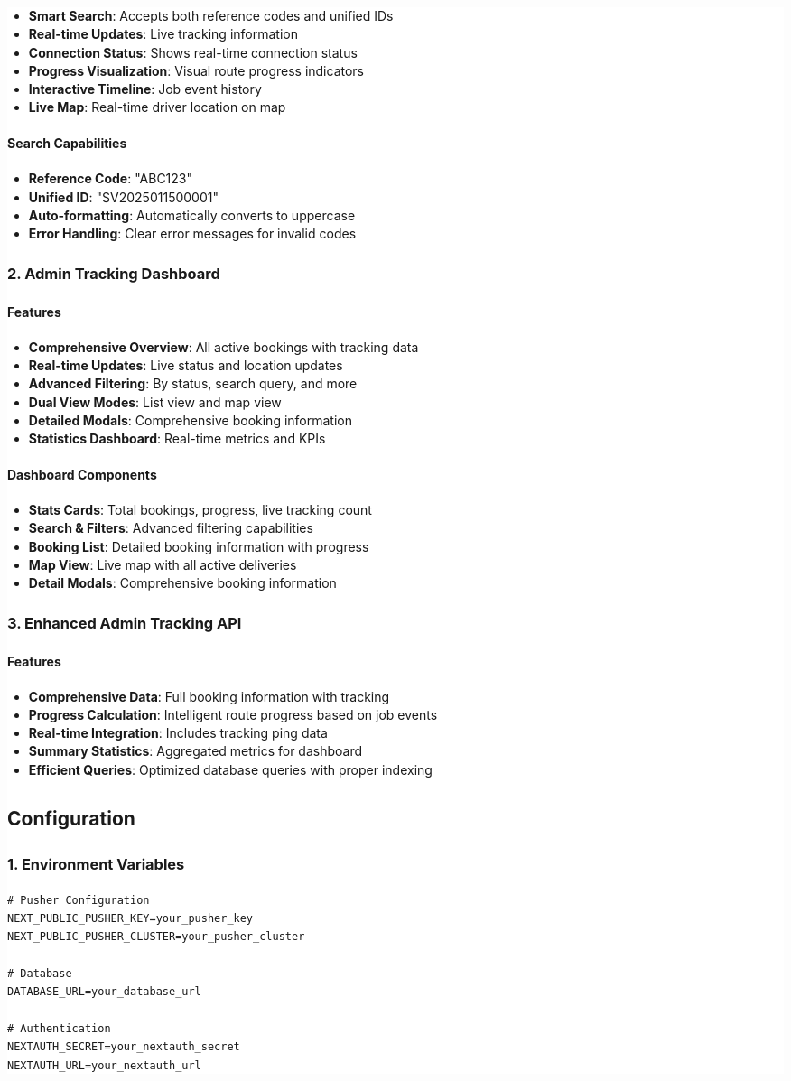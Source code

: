 - **Smart Search**: Accepts both reference codes and unified IDs
- **Real-time Updates**: Live tracking information
- **Connection Status**: Shows real-time connection status
- **Progress Visualization**: Visual route progress indicators
- **Interactive Timeline**: Job event history
- **Live Map**: Real-time driver location on map

#### Search Capabilities

- **Reference Code**: "ABC123"
- **Unified ID**: "SV2025011500001"
- **Auto-formatting**: Automatically converts to uppercase
- **Error Handling**: Clear error messages for invalid codes

### 2. **Admin Tracking Dashboard**

#### Features

- **Comprehensive Overview**: All active bookings with tracking data
- **Real-time Updates**: Live status and location updates
- **Advanced Filtering**: By status, search query, and more
- **Dual View Modes**: List view and map view
- **Detailed Modals**: Comprehensive booking information
- **Statistics Dashboard**: Real-time metrics and KPIs

#### Dashboard Components

- **Stats Cards**: Total bookings, progress, live tracking count
- **Search & Filters**: Advanced filtering capabilities
- **Booking List**: Detailed booking information with progress
- **Map View**: Live map with all active deliveries
- **Detail Modals**: Comprehensive booking information

### 3. **Enhanced Admin Tracking API**

#### Features

- **Comprehensive Data**: Full booking information with tracking
- **Progress Calculation**: Intelligent route progress based on job events
- **Real-time Integration**: Includes tracking ping data
- **Summary Statistics**: Aggregated metrics for dashboard
- **Efficient Queries**: Optimized database queries with proper indexing

## Configuration

### 1. **Environment Variables**

```env
# Pusher Configuration
NEXT_PUBLIC_PUSHER_KEY=your_pusher_key
NEXT_PUBLIC_PUSHER_CLUSTER=your_pusher_cluster

# Database
DATABASE_URL=your_database_url

# Authentication
NEXTAUTH_SECRET=your_nextauth_secret
NEXTAUTH_URL=your_nextauth_url
```

